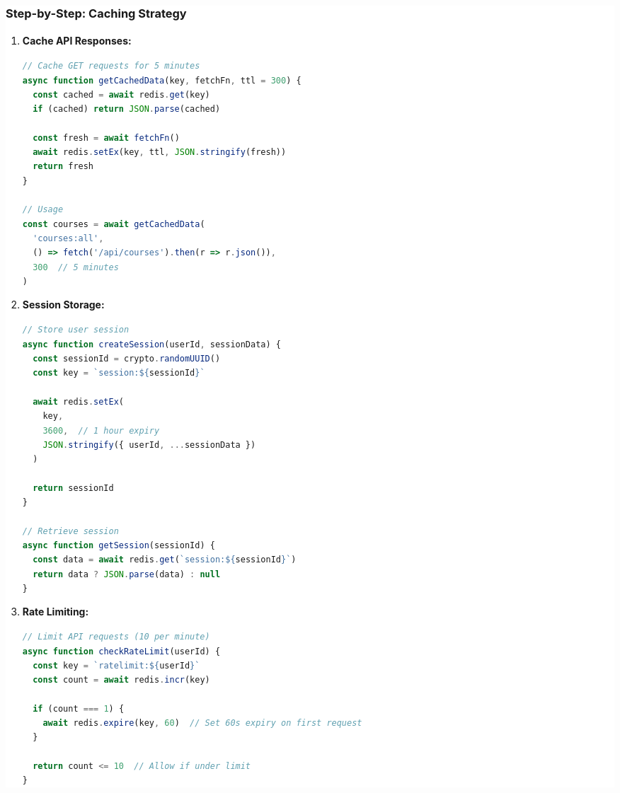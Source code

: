 ### Step-by-Step: Caching Strategy

1. **Cache API Responses:**
   ```javascript
   // Cache GET requests for 5 minutes
   async function getCachedData(key, fetchFn, ttl = 300) {
     const cached = await redis.get(key)
     if (cached) return JSON.parse(cached)

     const fresh = await fetchFn()
     await redis.setEx(key, ttl, JSON.stringify(fresh))
     return fresh
   }

   // Usage
   const courses = await getCachedData(
     'courses:all',
     () => fetch('/api/courses').then(r => r.json()),
     300  // 5 minutes
   )
   ```

2. **Session Storage:**
   ```javascript
   // Store user session
   async function createSession(userId, sessionData) {
     const sessionId = crypto.randomUUID()
     const key = `session:${sessionId}`

     await redis.setEx(
       key,
       3600,  // 1 hour expiry
       JSON.stringify({ userId, ...sessionData })
     )

     return sessionId
   }

   // Retrieve session
   async function getSession(sessionId) {
     const data = await redis.get(`session:${sessionId}`)
     return data ? JSON.parse(data) : null
   }
   ```

3. **Rate Limiting:**
   ```javascript
   // Limit API requests (10 per minute)
   async function checkRateLimit(userId) {
     const key = `ratelimit:${userId}`
     const count = await redis.incr(key)

     if (count === 1) {
       await redis.expire(key, 60)  // Set 60s expiry on first request
     }

     return count <= 10  // Allow if under limit
   }
   ```
